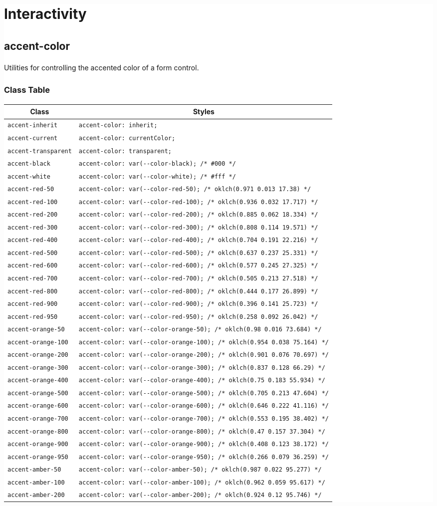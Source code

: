 # Interactivity

## accent-color

Utilities for controlling the accented color of a form control.

### Class Table

| Class                 | Styles                                  |
|-----------------------|-----------------------------------------|
| `accent-inherit`      | `accent-color: inherit;`                |
| `accent-current`      | `accent-color: currentColor;`           |
| `accent-transparent`  | `accent-color: transparent;`           |
| `accent-black`        | `accent-color: var(--color-black); /* #000 */` |
| `accent-white`        | `accent-color: var(--color-white); /* #fff */` |
| `accent-red-50`       | `accent-color: var(--color-red-50); /* oklch(0.971 0.013 17.38) */` |
| `accent-red-100`      | `accent-color: var(--color-red-100); /* oklch(0.936 0.032 17.717) */` |
| `accent-red-200`      | `accent-color: var(--color-red-200); /* oklch(0.885 0.062 18.334) */` |
| `accent-red-300`      | `accent-color: var(--color-red-300); /* oklch(0.808 0.114 19.571) */` |
| `accent-red-400`      | `accent-color: var(--color-red-400); /* oklch(0.704 0.191 22.216) */` |
| `accent-red-500`      | `accent-color: var(--color-red-500); /* oklch(0.637 0.237 25.331) */` |
| `accent-red-600`      | `accent-color: var(--color-red-600); /* oklch(0.577 0.245 27.325) */` |
| `accent-red-700`      | `accent-color: var(--color-red-700); /* oklch(0.505 0.213 27.518) */` |
| `accent-red-800`      | `accent-color: var(--color-red-800); /* oklch(0.444 0.177 26.899) */` |
| `accent-red-900`      | `accent-color: var(--color-red-900); /* oklch(0.396 0.141 25.723) */` |
| `accent-red-950`      | `accent-color: var(--color-red-950); /* oklch(0.258 0.092 26.042) */` |
| `accent-orange-50`    | `accent-color: var(--color-orange-50); /* oklch(0.98 0.016 73.684) */` |
| `accent-orange-100`   | `accent-color: var(--color-orange-100); /* oklch(0.954 0.038 75.164) */` |
| `accent-orange-200`   | `accent-color: var(--color-orange-200); /* oklch(0.901 0.076 70.697) */` |
| `accent-orange-300`   | `accent-color: var(--color-orange-300); /* oklch(0.837 0.128 66.29) */` |
| `accent-orange-400`   | `accent-color: var(--color-orange-400); /* oklch(0.75 0.183 55.934) */` |
| `accent-orange-500`   | `accent-color: var(--color-orange-500); /* oklch(0.705 0.213 47.604) */` |
| `accent-orange-600`   | `accent-color: var(--color-orange-600); /* oklch(0.646 0.222 41.116) */` |
| `accent-orange-700`   | `accent-color: var(--color-orange-700); /* oklch(0.553 0.195 38.402) */` |
| `accent-orange-800`   | `accent-color: var(--color-orange-800); /* oklch(0.47 0.157 37.304) */` |
| `accent-orange-900`   | `accent-color: var(--color-orange-900); /* oklch(0.408 0.123 38.172) */` |
| `accent-orange-950`   | `accent-color: var(--color-orange-950); /* oklch(0.266 0.079 36.259) */` |
| `accent-amber-50`     | `accent-color: var(--color-amber-50); /* oklch(0.987 0.022 95.277) */` |
| `accent-amber-100`    | `accent-color: var(--color-amber-100); /* oklch(0.962 0.059 95.617) */` |
| `accent-amber-200`    | `accent-color: var(--color-amber-200); /* oklch(0.924 0.12 95.746) */` |